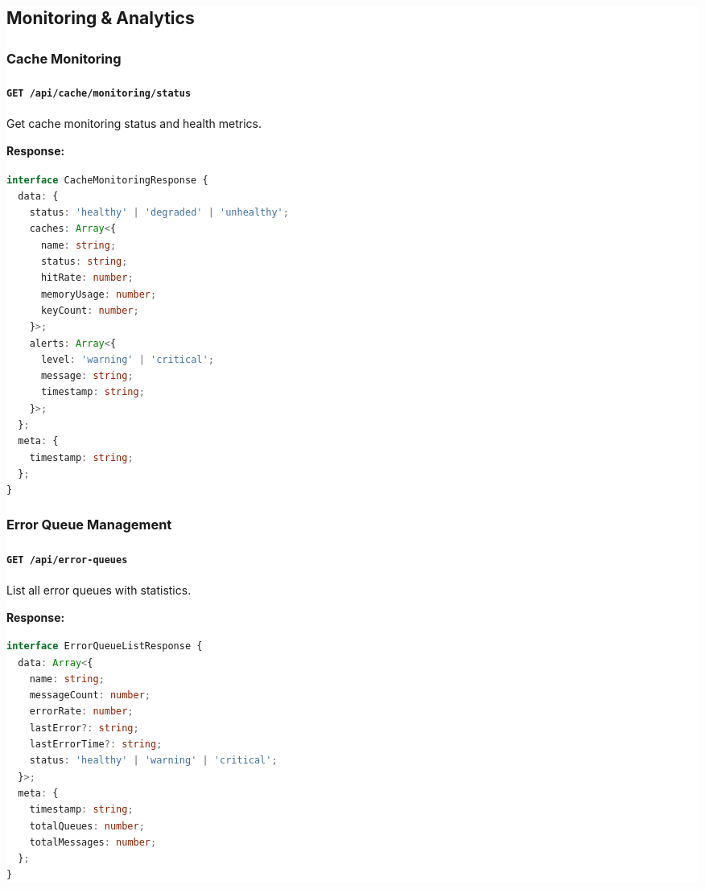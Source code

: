 ## Monitoring & Analytics

### Cache Monitoring

#### `GET /api/cache/monitoring/status`

Get cache monitoring status and health metrics.

**Response:**
```typescript
interface CacheMonitoringResponse {
  data: {
    status: 'healthy' | 'degraded' | 'unhealthy';
    caches: Array<{
      name: string;
      status: string;
      hitRate: number;
      memoryUsage: number;
      keyCount: number;
    }>;
    alerts: Array<{
      level: 'warning' | 'critical';
      message: string;
      timestamp: string;
    }>;
  };
  meta: {
    timestamp: string;
  };
}
```

### Error Queue Management

#### `GET /api/error-queues`

List all error queues with statistics.

**Response:**
```typescript
interface ErrorQueueListResponse {
  data: Array<{
    name: string;
    messageCount: number;
    errorRate: number;
    lastError?: string;
    lastErrorTime?: string;
    status: 'healthy' | 'warning' | 'critical';
  }>;
  meta: {
    timestamp: string;
    totalQueues: number;
    totalMessages: number;
  };
}
```
